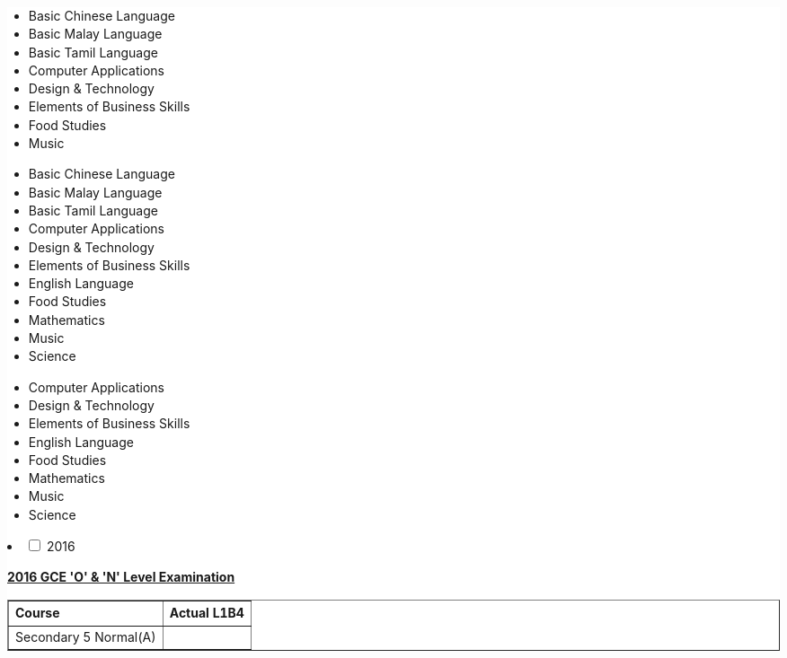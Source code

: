 <ul>
<li>Basic Chinese Language</li>
<li>Basic Malay Language</li>
<li>Basic Tamil Language</li>
<li>Computer Applications</li>
<li>Design &amp; Technology</li>
<li>Elements of Business Skills</li>
<li>Food Studies</li>
<li>Music</li>
</ul>
</td>
<td height="250">
<ul>
<li>Basic Chinese Language</li>
<li>Basic Malay Language</li>
<li>Basic Tamil Language</li>
<li>Computer Applications</li>
<li>Design &amp; Technology</li>
<li>Elements of Business Skills</li>
<li>English Language</li>
<li>Food Studies</li>
<li>Mathematics</li>
<li>Music</li>
<li>Science</li>
</ul>
</td>
<td>
<ul>
<li>Computer Applications</li>
<li>Design &amp; Technology</li>
<li>Elements of Business Skills</li>
<li>English Language</li>
<li>Food Studies</li>
<li>Mathematics</li>
<li>Music</li>
<li>Science</li>
</ul>
</td>
</tr>
</tbody>
</table>
</div>
</div>

</li>
	
<li>
<input type="checkbox" id="accordion5">
<label for="accordion5">2016</label>

<div>
<p><strong><u>2016 GCE 'O' &amp; 'N' Level Examination</u></strong></p>
<table border="1" width="300" cellspacing="0">
<tbody>
<tr>
<th scope="col">
<div>Course</div>
</th>
<th scope="col">Actual L1B4</th>
</tr>
<tr>
<td>
<div>Secondary 5 Normal(A)</div>
</td>
<td>